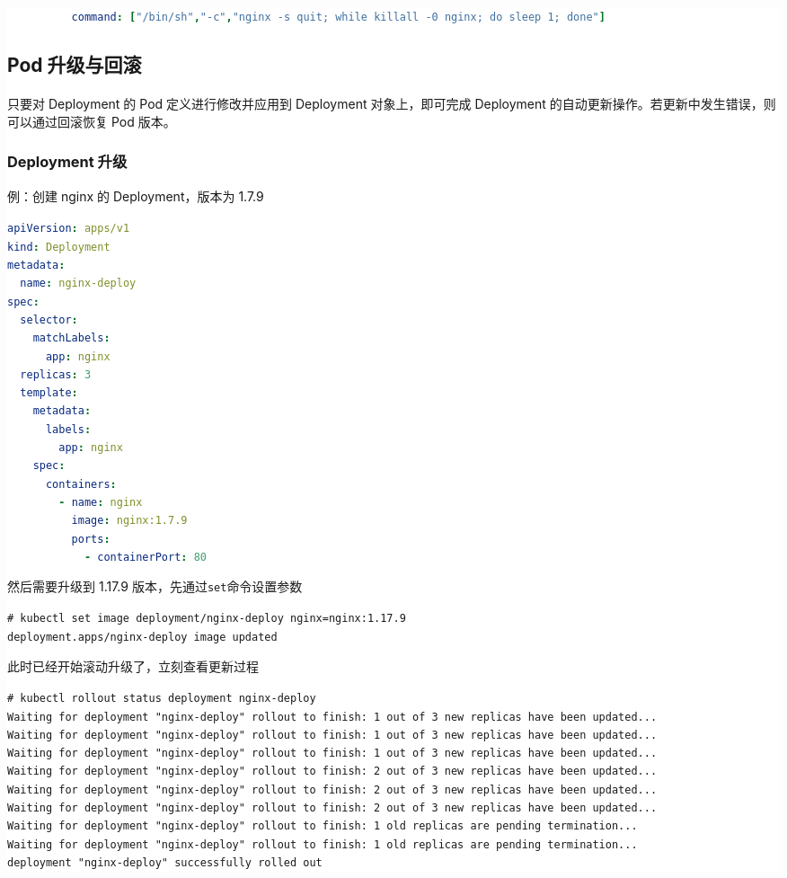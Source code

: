 ```yaml
          command: ["/bin/sh","-c","nginx -s quit; while killall -0 nginx; do sleep 1; done"]
```


## Pod 升级与回滚

只要对 Deployment 的 Pod 定义进行修改并应用到 Deployment 对象上，即可完成 Deployment 的自动更新操作。若更新中发生错误，则可以通过回滚恢复 Pod 版本。

### Deployment 升级

例：创建 nginx 的 Deployment，版本为 1.7.9

```yaml
apiVersion: apps/v1
kind: Deployment
metadata:
  name: nginx-deploy
spec:
  selector:
    matchLabels:
      app: nginx
  replicas: 3
  template:
    metadata:
      labels:
        app: nginx
    spec:
      containers:
        - name: nginx
          image: nginx:1.7.9
          ports:
            - containerPort: 80
```

然后需要升级到 1.17.9 版本，先通过`set`命令设置参数

```
# kubectl set image deployment/nginx-deploy nginx=nginx:1.17.9
deployment.apps/nginx-deploy image updated
```

此时已经开始滚动升级了，立刻查看更新过程

```
# kubectl rollout status deployment nginx-deploy
Waiting for deployment "nginx-deploy" rollout to finish: 1 out of 3 new replicas have been updated...
Waiting for deployment "nginx-deploy" rollout to finish: 1 out of 3 new replicas have been updated...
Waiting for deployment "nginx-deploy" rollout to finish: 1 out of 3 new replicas have been updated...
Waiting for deployment "nginx-deploy" rollout to finish: 2 out of 3 new replicas have been updated...
Waiting for deployment "nginx-deploy" rollout to finish: 2 out of 3 new replicas have been updated...
Waiting for deployment "nginx-deploy" rollout to finish: 2 out of 3 new replicas have been updated...
Waiting for deployment "nginx-deploy" rollout to finish: 1 old replicas are pending termination...
Waiting for deployment "nginx-deploy" rollout to finish: 1 old replicas are pending termination...
deployment "nginx-deploy" successfully rolled out
```
